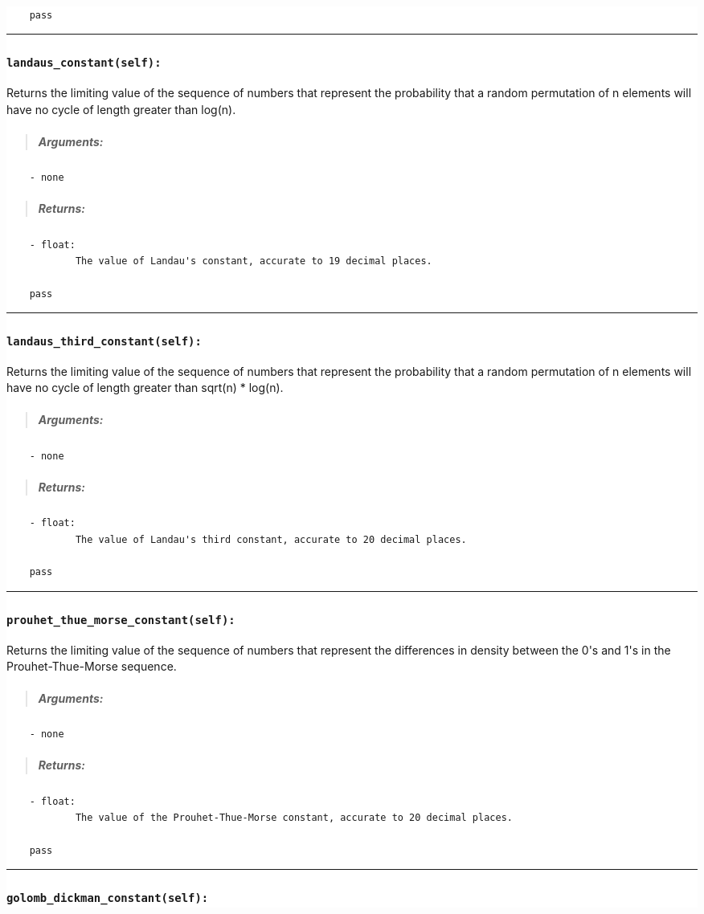         pass

---
### `landaus_constant(self):`

Returns the limiting value of the sequence of numbers that represent the
probability that a random permutation of n elements will have no cycle of length
greater than log(n).

> ##### **Arguments:**

        - none

> ##### **Returns:**

        - float:
                The value of Landau's constant, accurate to 19 decimal places.

        pass

---
### `landaus_third_constant(self):`

Returns the limiting value of the sequence of numbers that represent the
probability that a random permutation of n elements will have no cycle of length
greater than sqrt(n) * log(n).

> ##### **Arguments:**

        - none

> ##### **Returns:**

        - float:
                The value of Landau's third constant, accurate to 20 decimal places.

        pass

---
### `prouhet_thue_morse_constant(self):`

Returns the limiting value of the sequence of numbers that represent the
differences in density between the 0's and 1's in the Prouhet-Thue-Morse
sequence.

> ##### **Arguments:**

        - none

> ##### **Returns:**

        - float:
                The value of the Prouhet-Thue-Morse constant, accurate to 20 decimal places.

        pass
    
---
### `golomb_dickman_constant(self):`
